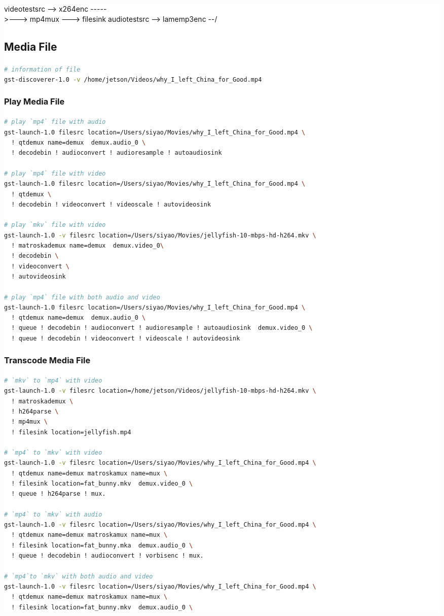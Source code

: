 videotestsrc --> x264enc -----\
                               >---> mp4mux ---> filesink
audiotestsrc --> lamemp3enc --/ 

## Media File

```sh
# information of file
gst-discoverer-1.0 -v /home/jetson/Videos/why_I_left_China_for_Good.mp4
```

### Play Media File

```sh
# play `mp4` file with audio
gst-launch-1.0 filesrc location=/Users/siyao/Movies/why_I_left_China_for_Good.mp4 \
  ! qtdemux name=demux  demux.audio_0 \
  ! decodebin ! audioconvert ! audioresample ! autoaudiosink

# play `mp4` file with video
gst-launch-1.0 filesrc location=/Users/siyao/Movies/why_I_left_China_for_Good.mp4 \
  ! qtdemux \
  ! decodebin ! videoconvert ! videoscale ! autovideosink

# play `mkv` file with video
gst-launch-1.0 -v filesrc location=/Users/siyao/Movies/jellyfish-10-mbps-hd-h264.mkv \
  ! matroskademux name=demux  demux.video_0\
  ! decodebin \
  ! videoconvert \
  ! autovideosink

# play `mp4` file with both audio and video
gst-launch-1.0 filesrc location=/Users/siyao/Movies/why_I_left_China_for_Good.mp4 \
  ! qtdemux name=demux  demux.audio_0 \
  ! queue ! decodebin ! audioconvert ! audioresample ! autoaudiosink  demux.video_0 \
  ! queue ! decodebin ! videoconvert ! videoscale ! autovideosink

```

### Transcode Media File

```sh
# `mkv` to `mp4` with video
gst-launch-1.0 -v filesrc location=/home/jetson/Videos/jellyfish-10-mbps-hd-h264.mkv \
  ! matroskademux \
  ! h264parse \
  ! mp4mux \
  ! filesink location=jellyfish.mp4

# `mp4` to `mkv` with video
gst-launch-1.0 -v filesrc location=/Users/siyao/Movies/why_I_left_China_for_Good.mp4 \
  ! qtdemux name=demux matroskamux name=mux \
  ! filesink location=fat_bunny.mkv  demux.video_0 \
  ! queue ! h264parse ! mux.

# `mp4` to `mkv` with audio
gst-launch-1.0 -v filesrc location=/Users/siyao/Movies/why_I_left_China_for_Good.mp4 \
  ! qtdemux name=demux matroskamux name=mux \
  ! filesink location=fat_bunny.mka  demux.audio_0 \
  ! queue ! decodebin ! audioconvert ! vorbisenc ! mux.

# `mp4`to `mkv` with both audio and video
gst-launch-1.0 -v filesrc location=/Users/siyao/Movies/why_I_left_China_for_Good.mp4 \
  ! qtdemux name=demux matroskamux name=mux \
  ! filesink location=fat_bunny.mkv  demux.audio_0 \
```